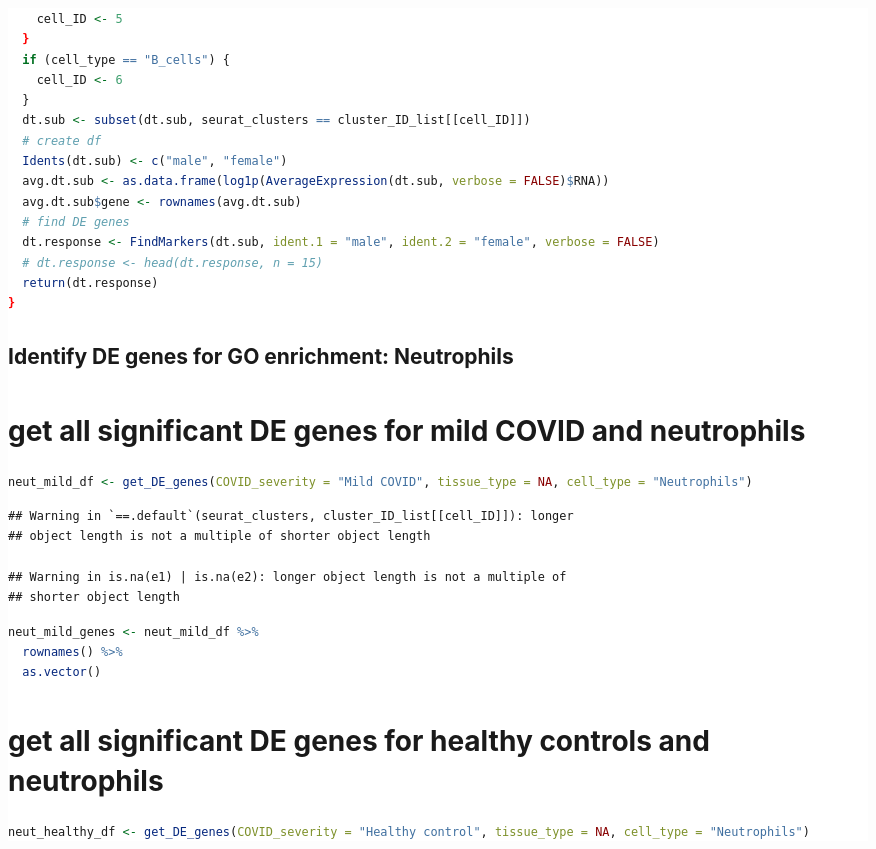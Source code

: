 ``` r
    cell_ID <- 5
  }
  if (cell_type == "B_cells") {
    cell_ID <- 6
  }
  dt.sub <- subset(dt.sub, seurat_clusters == cluster_ID_list[[cell_ID]])
  # create df
  Idents(dt.sub) <- c("male", "female")
  avg.dt.sub <- as.data.frame(log1p(AverageExpression(dt.sub, verbose = FALSE)$RNA))
  avg.dt.sub$gene <- rownames(avg.dt.sub)
  # find DE genes
  dt.response <- FindMarkers(dt.sub, ident.1 = "male", ident.2 = "female", verbose = FALSE)
  # dt.response <- head(dt.response, n = 15)
  return(dt.response)
}
```

## Identify DE genes for GO enrichment: Neutrophils

# get all significant DE genes for mild COVID and neutrophils

``` r
neut_mild_df <- get_DE_genes(COVID_severity = "Mild COVID", tissue_type = NA, cell_type = "Neutrophils")
```

    ## Warning in `==.default`(seurat_clusters, cluster_ID_list[[cell_ID]]): longer
    ## object length is not a multiple of shorter object length

    ## Warning in is.na(e1) | is.na(e2): longer object length is not a multiple of
    ## shorter object length

``` r
neut_mild_genes <- neut_mild_df %>% 
  rownames() %>% 
  as.vector()
```

# get all significant DE genes for healthy controls and neutrophils

``` r
neut_healthy_df <- get_DE_genes(COVID_severity = "Healthy control", tissue_type = NA, cell_type = "Neutrophils")
```
